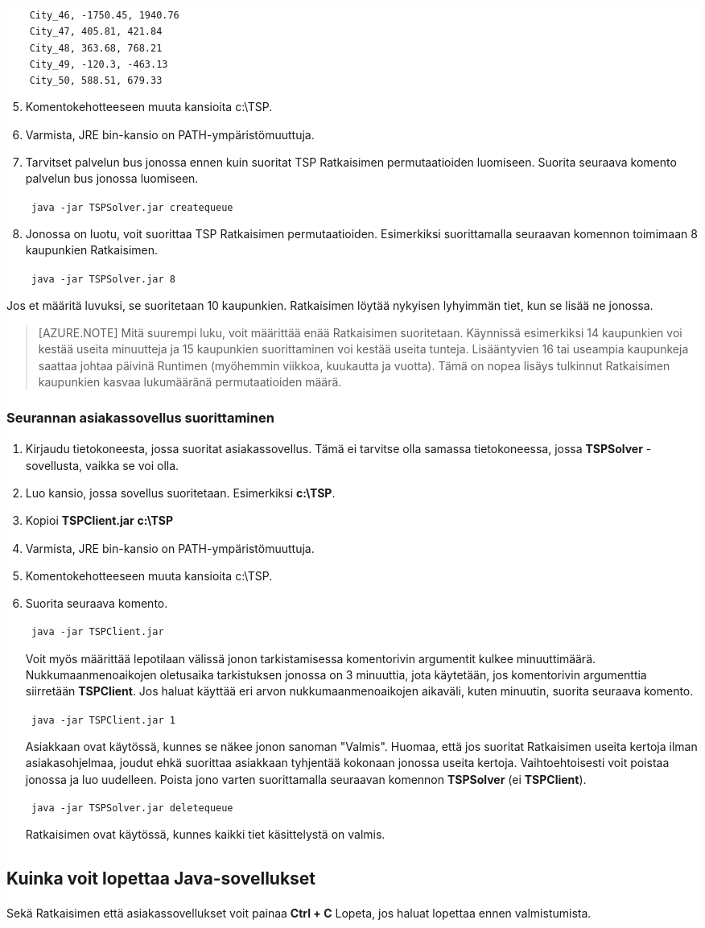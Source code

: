         City_46, -1750.45, 1940.76
        City_47, 405.81, 421.84
        City_48, 363.68, 768.21
        City_49, -120.3, -463.13
        City_50, 588.51, 679.33

5. Komentokehotteeseen muuta kansioita c:\TSP.
6. Varmista, JRE bin-kansio on PATH-ympäristömuuttuja.
7. Tarvitset palvelun bus jonossa ennen kuin suoritat TSP Ratkaisimen permutaatioiden luomiseen. Suorita seuraava komento palvelun bus jonossa luomiseen.

        java -jar TSPSolver.jar createqueue

8. Jonossa on luotu, voit suorittaa TSP Ratkaisimen permutaatioiden. Esimerkiksi suorittamalla seuraavan komennon toimimaan 8 kaupunkien Ratkaisimen.

        java -jar TSPSolver.jar 8

 Jos et määritä luvuksi, se suoritetaan 10 kaupunkien. Ratkaisimen löytää nykyisen lyhyimmän tiet, kun se lisää ne jonossa.

> [AZURE.NOTE]
> Mitä suurempi luku, voit määrittää enää Ratkaisimen suoritetaan. Käynnissä esimerkiksi 14 kaupunkien voi kestää useita minuutteja ja 15 kaupunkien suorittaminen voi kestää useita tunteja. Lisääntyvien 16 tai useampia kaupunkeja saattaa johtaa päivinä Runtimen (myöhemmin viikkoa, kuukautta ja vuotta). Tämä on nopea lisäys tulkinnut Ratkaisimen kaupunkien kasvaa lukumääränä permutaatioiden määrä.

### <a name="how-to-run-the-monitoring-client-application"></a>Seurannan asiakassovellus suorittaminen
1. Kirjaudu tietokoneesta, jossa suoritat asiakassovellus. Tämä ei tarvitse olla samassa tietokoneessa, jossa **TSPSolver** -sovellusta, vaikka se voi olla.
2. Luo kansio, jossa sovellus suoritetaan. Esimerkiksi **c:\TSP**.
3. Kopioi **TSPClient.jar** **c:\TSP**
4. Varmista, JRE bin-kansio on PATH-ympäristömuuttuja.
5. Komentokehotteeseen muuta kansioita c:\TSP.
6. Suorita seuraava komento.

        java -jar TSPClient.jar

    Voit myös määrittää lepotilaan välissä jonon tarkistamisessa komentorivin argumentit kulkee minuuttimäärä. Nukkumaanmenoaikojen oletusaika tarkistuksen jonossa on 3 minuuttia, jota käytetään, jos komentorivin argumenttia siirretään **TSPClient**. Jos haluat käyttää eri arvon nukkumaanmenoaikojen aikaväli, kuten minuutin, suorita seuraava komento.

        java -jar TSPClient.jar 1

    Asiakkaan ovat käytössä, kunnes se näkee jonon sanoman "Valmis". Huomaa, että jos suoritat Ratkaisimen useita kertoja ilman asiakasohjelmaa, joudut ehkä suorittaa asiakkaan tyhjentää kokonaan jonossa useita kertoja. Vaihtoehtoisesti voit poistaa jonossa ja luo uudelleen. Poista jono varten suorittamalla seuraavan komennon **TSPSolver** (ei **TSPClient**).

        java -jar TSPSolver.jar deletequeue

    Ratkaisimen ovat käytössä, kunnes kaikki tiet käsittelystä on valmis.

## <a name="how-to-stop-the-java-applications"></a>Kuinka voit lopettaa Java-sovellukset
Sekä Ratkaisimen että asiakassovellukset voit painaa **Ctrl + C** Lopeta, jos haluat lopettaa ennen valmistumista.


[solver_output]: ./media/virtual-machines-windows-classic-java-run-compute-intensive-task/WA_JavaTSPSolver.png
[client_output]: ./media/virtual-machines-windows-classic-java-run-compute-intensive-task/WA_JavaTSPClient.png
[svc_bus_node]: ./media/virtual-machines-windows-classic-java-run-compute-intensive-task/SvcBusQueues_02_SvcBusNode.jpg
[create_namespace]: ./media/virtual-machines-windows-classic-java-run-compute-intensive-task/SvcBusQueues_03_CreateNewSvcNamespace.jpg
[avail_namespaces]: ./media/virtual-machines-windows-classic-java-run-compute-intensive-task/SvcBusQueues_04_SvcBusNode_AvailNamespaces.jpg
[namespace_list]: ./media/virtual-machines-windows-classic-java-run-compute-intensive-task/SvcBusQueues_05_NamespaceList.jpg
[properties_pane]: ./media/virtual-machines-windows-classic-java-run-compute-intensive-task/SvcBusQueues_06_PropertiesPane.jpg
[default_key]: ./media/virtual-machines-windows-classic-java-run-compute-intensive-task/SvcBusQueues_07_DefaultKey.jpg
[add_ca_cert]: ../java-add-certificate-ca-store.md